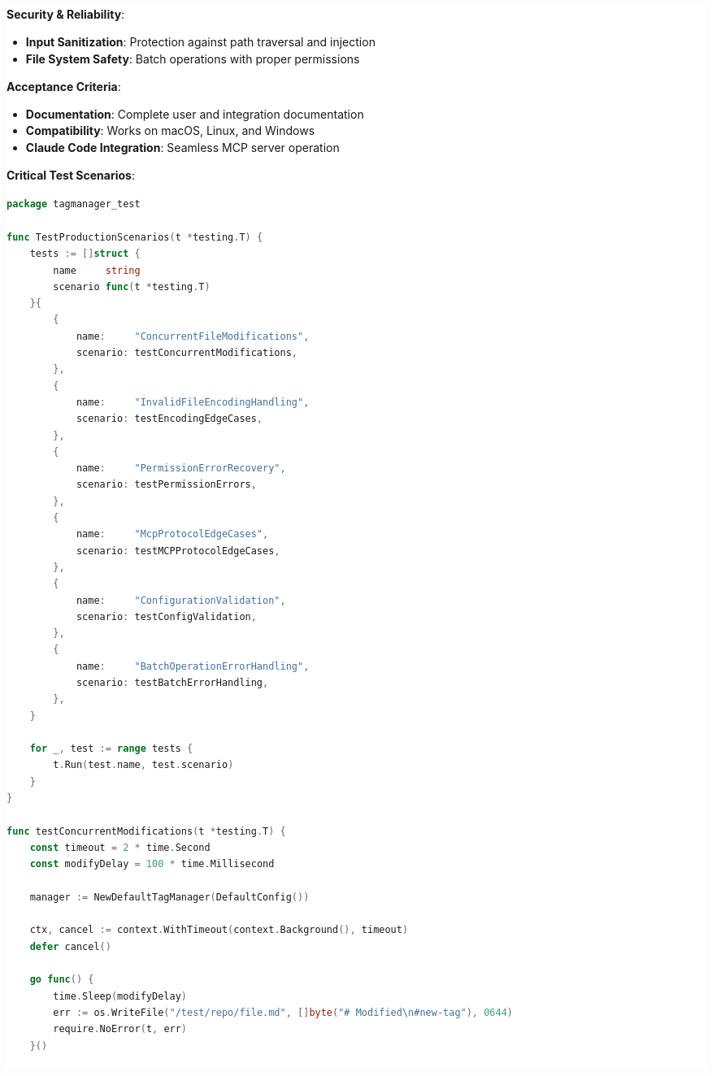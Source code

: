 **Security & Reliability**:
- **Input Sanitization**: Protection against path traversal and injection
- **File System Safety**: Batch operations with proper permissions

**Acceptance Criteria**:
- **Documentation**: Complete user and integration documentation
- **Compatibility**: Works on macOS, Linux, and Windows
- **Claude Code Integration**: Seamless MCP server operation

**Critical Test Scenarios**:
```go
package tagmanager_test

func TestProductionScenarios(t *testing.T) {
    tests := []struct {
        name     string
        scenario func(t *testing.T)
    }{
        {
            name:     "ConcurrentFileModifications", 
            scenario: testConcurrentModifications,
        },
        {
            name:     "InvalidFileEncodingHandling",
            scenario: testEncodingEdgeCases,
        },
        {
            name:     "PermissionErrorRecovery",
            scenario: testPermissionErrors,
        },
        {
            name:     "McpProtocolEdgeCases",
            scenario: testMCPProtocolEdgeCases,
        },
        {
            name:     "ConfigurationValidation",
            scenario: testConfigValidation,
        },
        {
            name:     "BatchOperationErrorHandling",
            scenario: testBatchErrorHandling,
        },
    }
    
    for _, test := range tests {
        t.Run(test.name, test.scenario)
    }
}

func testConcurrentModifications(t *testing.T) {
    const timeout = 2 * time.Second
    const modifyDelay = 100 * time.Millisecond
    
    manager := NewDefaultTagManager(DefaultConfig())
    
    ctx, cancel := context.WithTimeout(context.Background(), timeout)
    defer cancel()
    
    go func() {
        time.Sleep(modifyDelay)
        err := os.WriteFile("/test/repo/file.md", []byte("# Modified\n#new-tag"), 0644)
        require.NoError(t, err)
    }()
    
```